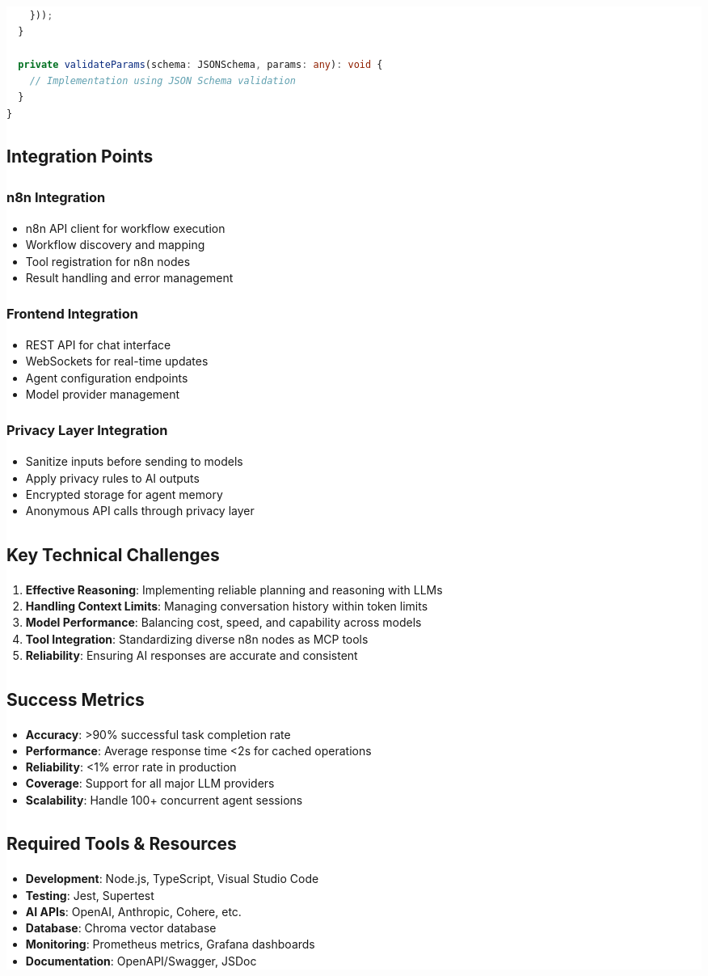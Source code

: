 ```typescript
    }));
  }
  
  private validateParams(schema: JSONSchema, params: any): void {
    // Implementation using JSON Schema validation
  }
}
```

## Integration Points

### n8n Integration
- n8n API client for workflow execution
- Workflow discovery and mapping
- Tool registration for n8n nodes
- Result handling and error management

### Frontend Integration
- REST API for chat interface
- WebSockets for real-time updates
- Agent configuration endpoints
- Model provider management

### Privacy Layer Integration
- Sanitize inputs before sending to models
- Apply privacy rules to AI outputs
- Encrypted storage for agent memory
- Anonymous API calls through privacy layer

## Key Technical Challenges

1. **Effective Reasoning**: Implementing reliable planning and reasoning with LLMs
2. **Handling Context Limits**: Managing conversation history within token limits
3. **Model Performance**: Balancing cost, speed, and capability across models
4. **Tool Integration**: Standardizing diverse n8n nodes as MCP tools
5. **Reliability**: Ensuring AI responses are accurate and consistent

## Success Metrics

- **Accuracy**: >90% successful task completion rate
- **Performance**: Average response time <2s for cached operations
- **Reliability**: <1% error rate in production
- **Coverage**: Support for all major LLM providers
- **Scalability**: Handle 100+ concurrent agent sessions

## Required Tools & Resources

- **Development**: Node.js, TypeScript, Visual Studio Code
- **Testing**: Jest, Supertest
- **AI APIs**: OpenAI, Anthropic, Cohere, etc.
- **Database**: Chroma vector database
- **Monitoring**: Prometheus metrics, Grafana dashboards
- **Documentation**: OpenAPI/Swagger, JSDoc
